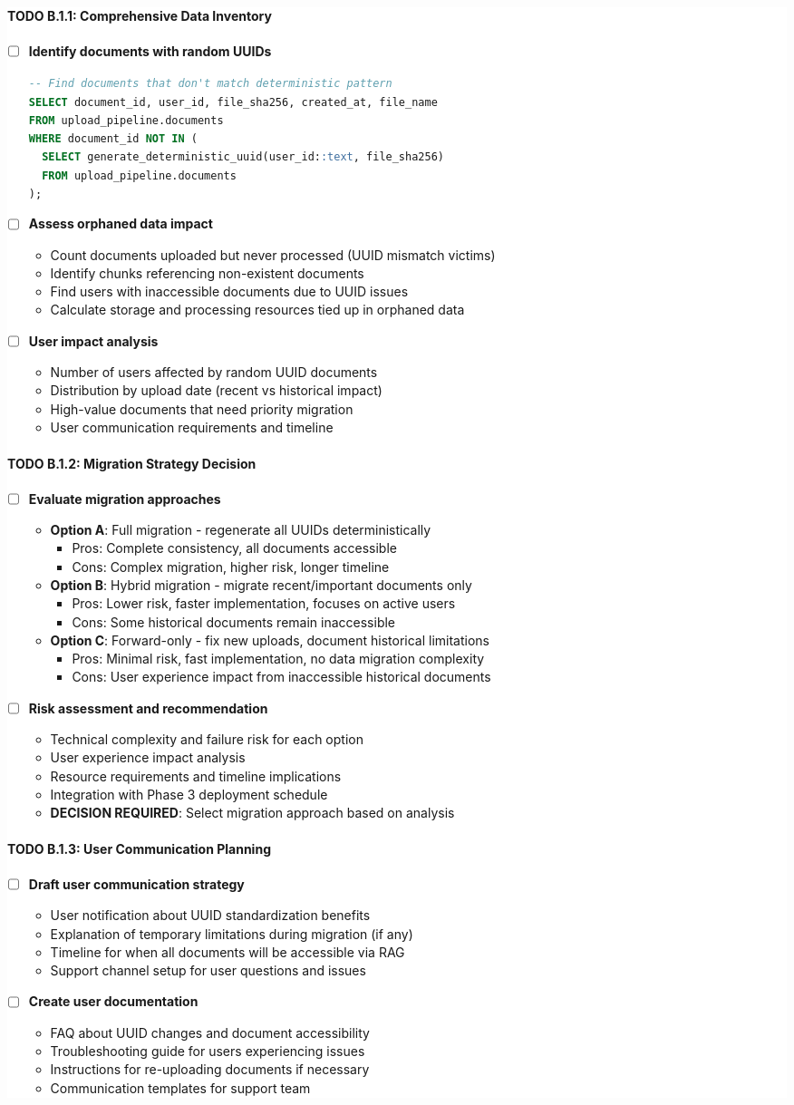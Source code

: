 #### **TODO B.1.1: Comprehensive Data Inventory**
- [ ] **Identify documents with random UUIDs**
  ```sql
  -- Find documents that don't match deterministic pattern
  SELECT document_id, user_id, file_sha256, created_at, file_name
  FROM upload_pipeline.documents 
  WHERE document_id NOT IN (
    SELECT generate_deterministic_uuid(user_id::text, file_sha256) 
    FROM upload_pipeline.documents
  );
  ```

- [ ] **Assess orphaned data impact**
  - Count documents uploaded but never processed (UUID mismatch victims)
  - Identify chunks referencing non-existent documents  
  - Find users with inaccessible documents due to UUID issues
  - Calculate storage and processing resources tied up in orphaned data

- [ ] **User impact analysis**
  - Number of users affected by random UUID documents
  - Distribution by upload date (recent vs historical impact)
  - High-value documents that need priority migration
  - User communication requirements and timeline

#### **TODO B.1.2: Migration Strategy Decision**
- [ ] **Evaluate migration approaches**
  - **Option A**: Full migration - regenerate all UUIDs deterministically
    - Pros: Complete consistency, all documents accessible
    - Cons: Complex migration, higher risk, longer timeline
  - **Option B**: Hybrid migration - migrate recent/important documents only
    - Pros: Lower risk, faster implementation, focuses on active users
    - Cons: Some historical documents remain inaccessible
  - **Option C**: Forward-only - fix new uploads, document historical limitations
    - Pros: Minimal risk, fast implementation, no data migration complexity
    - Cons: User experience impact from inaccessible historical documents

- [ ] **Risk assessment and recommendation**
  - Technical complexity and failure risk for each option
  - User experience impact analysis
  - Resource requirements and timeline implications
  - Integration with Phase 3 deployment schedule
  - **DECISION REQUIRED**: Select migration approach based on analysis

#### **TODO B.1.3: User Communication Planning**
- [ ] **Draft user communication strategy**
  - User notification about UUID standardization benefits
  - Explanation of temporary limitations during migration (if any)
  - Timeline for when all documents will be accessible via RAG
  - Support channel setup for user questions and issues

- [ ] **Create user documentation**
  - FAQ about UUID changes and document accessibility
  - Troubleshooting guide for users experiencing issues
  - Instructions for re-uploading documents if necessary
  - Communication templates for support team
